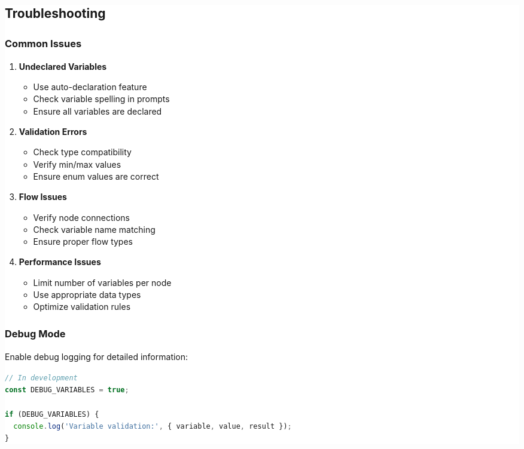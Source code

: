 ## Troubleshooting

### Common Issues

1. **Undeclared Variables**
   - Use auto-declaration feature
   - Check variable spelling in prompts
   - Ensure all variables are declared

2. **Validation Errors**
   - Check type compatibility
   - Verify min/max values
   - Ensure enum values are correct

3. **Flow Issues**
   - Verify node connections
   - Check variable name matching
   - Ensure proper flow types

4. **Performance Issues**
   - Limit number of variables per node
   - Use appropriate data types
   - Optimize validation rules

### Debug Mode

Enable debug logging for detailed information:

```typescript
// In development
const DEBUG_VARIABLES = true;

if (DEBUG_VARIABLES) {
  console.log('Variable validation:', { variable, value, result });
}
``` 